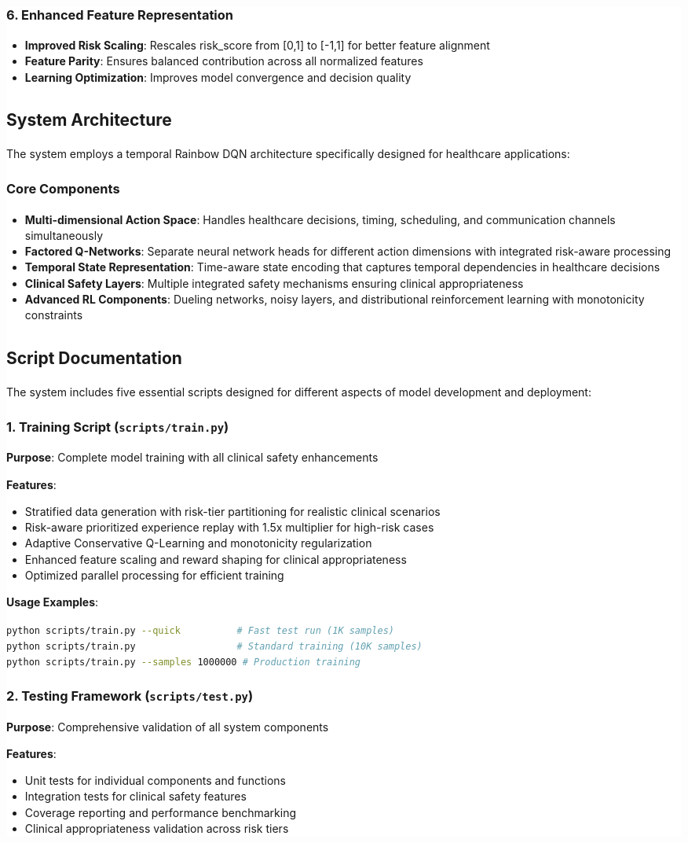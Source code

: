 ### 6. Enhanced Feature Representation
- **Improved Risk Scaling**: Rescales risk_score from [0,1] to [-1,1] for better feature alignment
- **Feature Parity**: Ensures balanced contribution across all normalized features
- **Learning Optimization**: Improves model convergence and decision quality

## System Architecture

The system employs a temporal Rainbow DQN architecture specifically designed for healthcare applications:

### Core Components
- **Multi-dimensional Action Space**: Handles healthcare decisions, timing, scheduling, and communication channels simultaneously
- **Factored Q-Networks**: Separate neural network heads for different action dimensions with integrated risk-aware processing
- **Temporal State Representation**: Time-aware state encoding that captures temporal dependencies in healthcare decisions
- **Clinical Safety Layers**: Multiple integrated safety mechanisms ensuring clinical appropriateness
- **Advanced RL Components**: Dueling networks, noisy layers, and distributional reinforcement learning with monotonicity constraints

## Script Documentation

The system includes five essential scripts designed for different aspects of model development and deployment:

### 1. Training Script (`scripts/train.py`)
**Purpose**: Complete model training with all clinical safety enhancements

**Features**:
- Stratified data generation with risk-tier partitioning for realistic clinical scenarios
- Risk-aware prioritized experience replay with 1.5x multiplier for high-risk cases
- Adaptive Conservative Q-Learning and monotonicity regularization
- Enhanced feature scaling and reward shaping for clinical appropriateness
- Optimized parallel processing for efficient training

**Usage Examples**:
```bash
python scripts/train.py --quick          # Fast test run (1K samples)
python scripts/train.py                  # Standard training (10K samples)
python scripts/train.py --samples 1000000 # Production training
```

### 2. Testing Framework (`scripts/test.py`)
**Purpose**: Comprehensive validation of all system components

**Features**:
- Unit tests for individual components and functions
- Integration tests for clinical safety features
- Coverage reporting and performance benchmarking
- Clinical appropriateness validation across risk tiers
